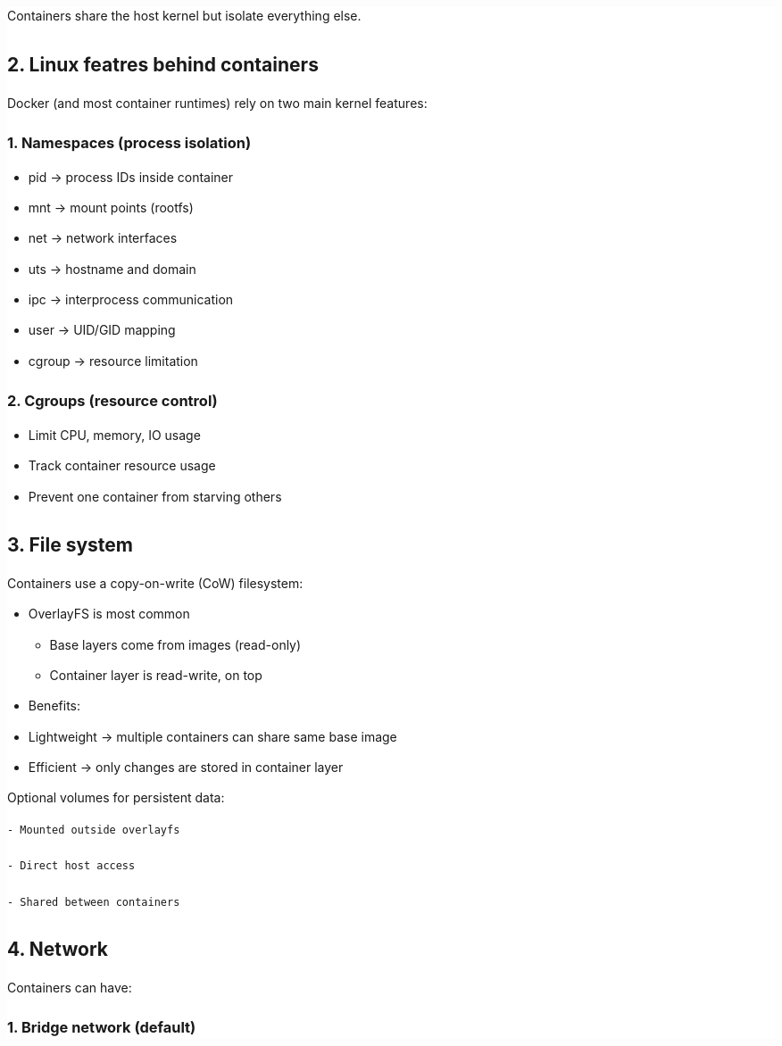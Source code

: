 Containers share the host kernel but isolate everything else.

## 2. Linux featres behind containers

Docker (and most container runtimes) rely on two main kernel features:

### 1. Namespaces (process isolation)

- pid → process IDs inside container

- mnt → mount points (rootfs)

- net → network interfaces

- uts → hostname and domain

- ipc → interprocess communication

- user → UID/GID mapping

- cgroup → resource limitation

### 2. Cgroups (resource control)

- Limit CPU, memory, IO usage

- Track container resource usage

- Prevent one container from starving others

## 3. File system

Containers use a copy-on-write (CoW) filesystem:

- OverlayFS is most common

    - Base layers come from images (read-only)

    - Container layer is read-write, on top

- Benefits:

- Lightweight → multiple containers can share same base image

- Efficient → only changes are stored in container layer

Optional volumes for persistent data:

    - Mounted outside overlayfs

    - Direct host access

    - Shared between containers

## 4. Network

Containers can have:

### 1. Bridge network (default)
